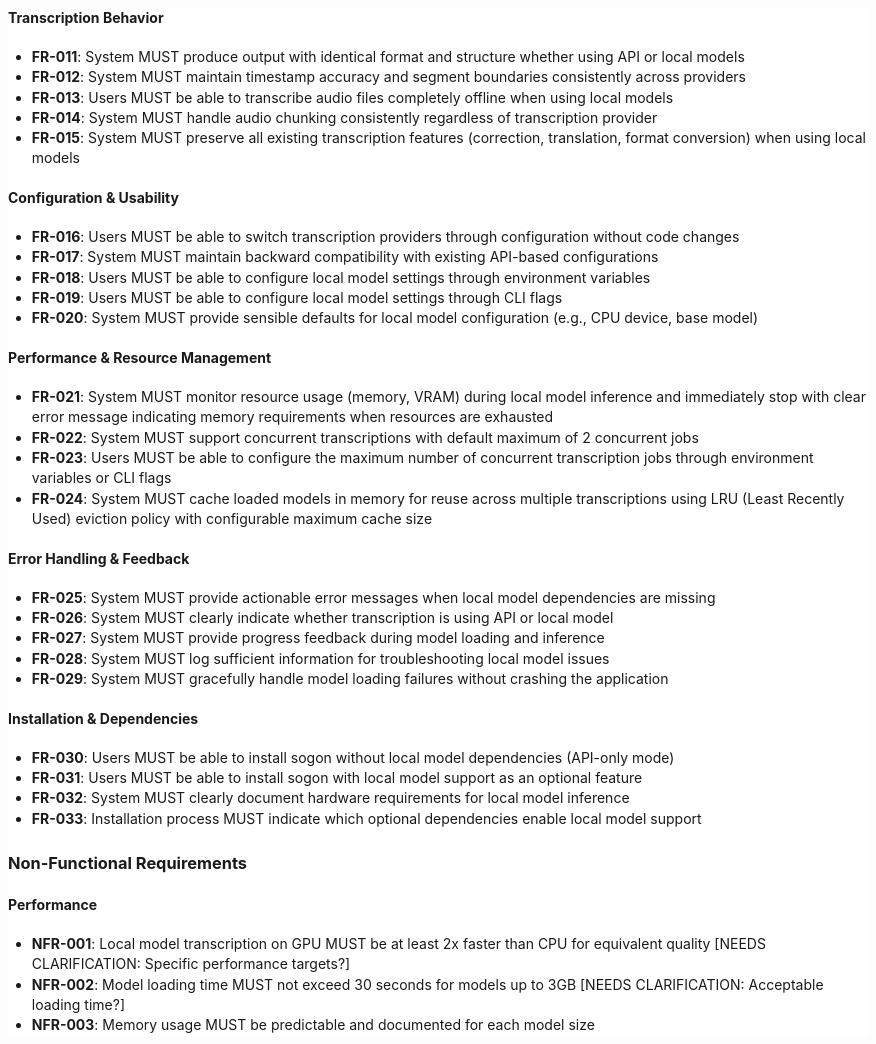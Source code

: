 #### Transcription Behavior
- **FR-011**: System MUST produce output with identical format and structure whether using API or local models
- **FR-012**: System MUST maintain timestamp accuracy and segment boundaries consistently across providers
- **FR-013**: Users MUST be able to transcribe audio files completely offline when using local models
- **FR-014**: System MUST handle audio chunking consistently regardless of transcription provider
- **FR-015**: System MUST preserve all existing transcription features (correction, translation, format conversion) when using local models

#### Configuration & Usability
- **FR-016**: Users MUST be able to switch transcription providers through configuration without code changes
- **FR-017**: System MUST maintain backward compatibility with existing API-based configurations
- **FR-018**: Users MUST be able to configure local model settings through environment variables
- **FR-019**: Users MUST be able to configure local model settings through CLI flags
- **FR-020**: System MUST provide sensible defaults for local model configuration (e.g., CPU device, base model)

#### Performance & Resource Management
- **FR-021**: System MUST monitor resource usage (memory, VRAM) during local model inference and immediately stop with clear error message indicating memory requirements when resources are exhausted
- **FR-022**: System MUST support concurrent transcriptions with default maximum of 2 concurrent jobs
- **FR-023**: Users MUST be able to configure the maximum number of concurrent transcription jobs through environment variables or CLI flags
- **FR-024**: System MUST cache loaded models in memory for reuse across multiple transcriptions using LRU (Least Recently Used) eviction policy with configurable maximum cache size

#### Error Handling & Feedback
- **FR-025**: System MUST provide actionable error messages when local model dependencies are missing
- **FR-026**: System MUST clearly indicate whether transcription is using API or local model
- **FR-027**: System MUST provide progress feedback during model loading and inference
- **FR-028**: System MUST log sufficient information for troubleshooting local model issues
- **FR-029**: System MUST gracefully handle model loading failures without crashing the application

#### Installation & Dependencies
- **FR-030**: Users MUST be able to install sogon without local model dependencies (API-only mode)
- **FR-031**: Users MUST be able to install sogon with local model support as an optional feature
- **FR-032**: System MUST clearly document hardware requirements for local model inference
- **FR-033**: Installation process MUST indicate which optional dependencies enable local model support

### Non-Functional Requirements

#### Performance
- **NFR-001**: Local model transcription on GPU MUST be at least 2x faster than CPU for equivalent quality [NEEDS CLARIFICATION: Specific performance targets?]
- **NFR-002**: Model loading time MUST not exceed 30 seconds for models up to 3GB [NEEDS CLARIFICATION: Acceptable loading time?]
- **NFR-003**: Memory usage MUST be predictable and documented for each model size
